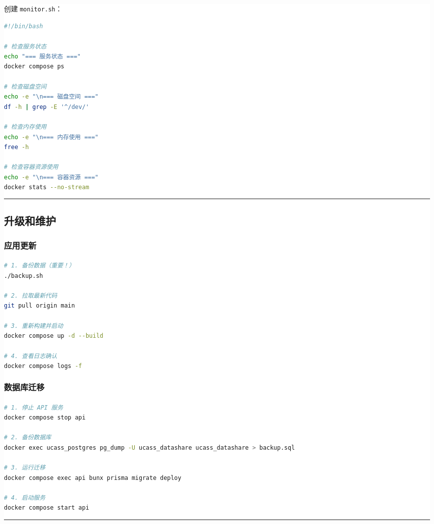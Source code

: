 创建 `monitor.sh`：

```bash
#!/bin/bash

# 检查服务状态
echo "=== 服务状态 ==="
docker compose ps

# 检查磁盘空间
echo -e "\n=== 磁盘空间 ==="
df -h | grep -E '^/dev/'

# 检查内存使用
echo -e "\n=== 内存使用 ==="
free -h

# 检查容器资源使用
echo -e "\n=== 容器资源 ==="
docker stats --no-stream
```

---

## 升级和维护

### 应用更新

```bash
# 1. 备份数据（重要！）
./backup.sh

# 2. 拉取最新代码
git pull origin main

# 3. 重新构建并启动
docker compose up -d --build

# 4. 查看日志确认
docker compose logs -f
```

### 数据库迁移

```bash
# 1. 停止 API 服务
docker compose stop api

# 2. 备份数据库
docker exec ucass_postgres pg_dump -U ucass_datashare ucass_datashare > backup.sql

# 3. 运行迁移
docker compose exec api bunx prisma migrate deploy

# 4. 启动服务
docker compose start api
```

---